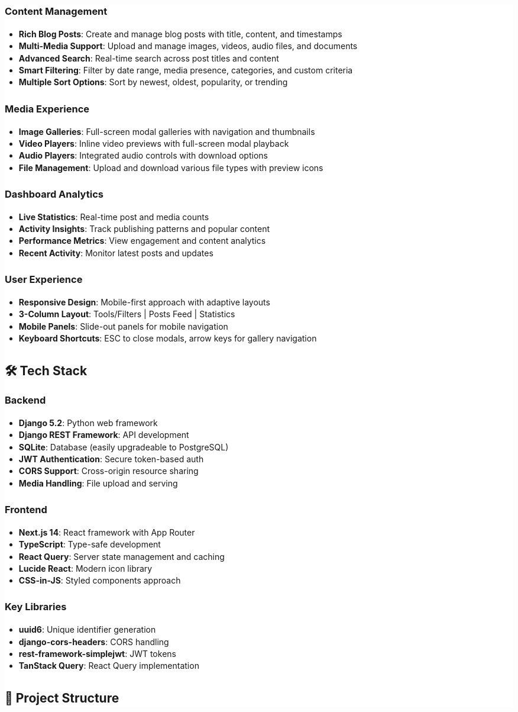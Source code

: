 ### Content Management
- **Rich Blog Posts**: Create and manage blog posts with title, content, and timestamps
- **Multi-Media Support**: Upload and manage images, videos, audio files, and documents
- **Advanced Search**: Real-time search across post titles and content
- **Smart Filtering**: Filter by date range, media presence, categories, and custom criteria
- **Multiple Sort Options**: Sort by newest, oldest, popularity, or trending

### Media Experience
- **Image Galleries**: Full-screen modal galleries with navigation and thumbnails
- **Video Players**: Inline video previews with full-screen modal playback
- **Audio Players**: Integrated audio controls with download options
- **File Management**: Upload and download various file types with preview icons

### Dashboard Analytics
- **Live Statistics**: Real-time post and media counts
- **Activity Insights**: Track publishing patterns and popular content
- **Performance Metrics**: View engagement and content analytics
- **Recent Activity**: Monitor latest posts and updates

### User Experience
- **Responsive Design**: Mobile-first approach with adaptive layouts
- **3-Column Layout**: Tools/Filters | Posts Feed | Statistics
- **Mobile Panels**: Slide-out panels for mobile navigation
- **Keyboard Shortcuts**: ESC to close modals, arrow keys for gallery navigation

## 🛠 Tech Stack

### Backend
- **Django 5.2**: Python web framework
- **Django REST Framework**: API development
- **SQLite**: Database (easily upgradeable to PostgreSQL)
- **JWT Authentication**: Secure token-based auth
- **CORS Support**: Cross-origin resource sharing
- **Media Handling**: File upload and serving

### Frontend
- **Next.js 14**: React framework with App Router
- **TypeScript**: Type-safe development
- **React Query**: Server state management and caching
- **Lucide React**: Modern icon library
- **CSS-in-JS**: Styled components approach

### Key Libraries
- **uuid6**: Unique identifier generation
- **django-cors-headers**: CORS handling
- **rest-framework-simplejwt**: JWT tokens
- **TanStack Query**: React Query implementation

## 📁 Project Structure
